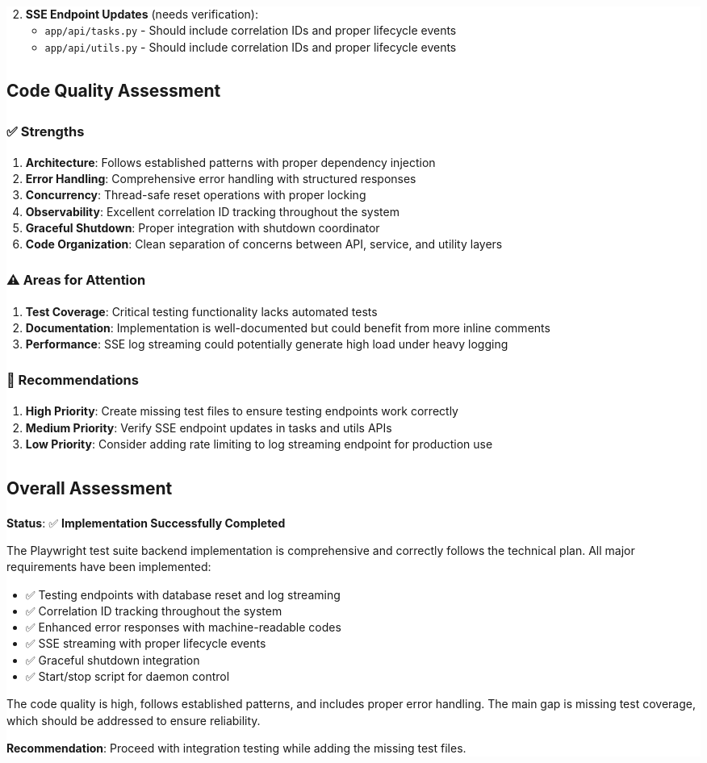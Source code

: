 2. **SSE Endpoint Updates** (needs verification):
   - `app/api/tasks.py` - Should include correlation IDs and proper lifecycle events
   - `app/api/utils.py` - Should include correlation IDs and proper lifecycle events

## Code Quality Assessment

### ✅ Strengths

1. **Architecture**: Follows established patterns with proper dependency injection
2. **Error Handling**: Comprehensive error handling with structured responses
3. **Concurrency**: Thread-safe reset operations with proper locking
4. **Observability**: Excellent correlation ID tracking throughout the system
5. **Graceful Shutdown**: Proper integration with shutdown coordinator
6. **Code Organization**: Clean separation of concerns between API, service, and utility layers

### ⚠️ Areas for Attention

1. **Test Coverage**: Critical testing functionality lacks automated tests
2. **Documentation**: Implementation is well-documented but could benefit from more inline comments
3. **Performance**: SSE log streaming could potentially generate high load under heavy logging

### 🎯 Recommendations

1. **High Priority**: Create missing test files to ensure testing endpoints work correctly
2. **Medium Priority**: Verify SSE endpoint updates in tasks and utils APIs
3. **Low Priority**: Consider adding rate limiting to log streaming endpoint for production use

## Overall Assessment

**Status**: ✅ **Implementation Successfully Completed**

The Playwright test suite backend implementation is comprehensive and correctly follows the technical plan. All major requirements have been implemented:

- ✅ Testing endpoints with database reset and log streaming
- ✅ Correlation ID tracking throughout the system
- ✅ Enhanced error responses with machine-readable codes
- ✅ SSE streaming with proper lifecycle events
- ✅ Graceful shutdown integration
- ✅ Start/stop script for daemon control

The code quality is high, follows established patterns, and includes proper error handling. The main gap is missing test coverage, which should be addressed to ensure reliability.

**Recommendation**: Proceed with integration testing while adding the missing test files.